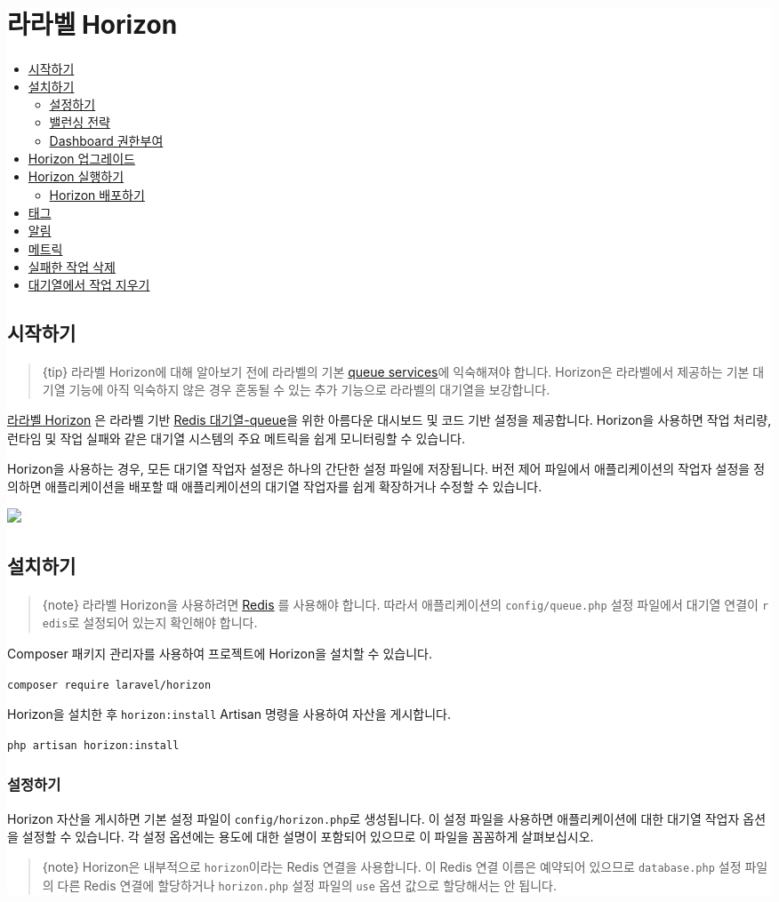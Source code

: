 # 라라벨 Horizon

- [시작하기](#introduction)
- [설치하기](#installation)
  - [설정하기](#configuration)
  - [밸런싱 전략](#balancing-strategies)
  - [Dashboard 권한부여](#dashboard-authorization)
- [Horizon 업그레이드](#upgrading-horizon)
- [Horizon 실행하기](#running-horizon)
  - [Horizon 배포하기](#deploying-horizon)
- [태그](#tags)
- [알림](#notifications)
- [메트릭](#metrics)
- [실패한 작업 삭제](#deleting-failed-jobs)
- [대기열에서 작업 지우기](#clearing-jobs-from-queues)

<a name="introduction"></a>
## 시작하기

> {tip} 라라벨 Horizon에 대해 알아보기 전에 라라벨의 기본 [queue services](/docs/{{version}}/queues)에 익숙해져야 합니다. Horizon은 라라벨에서 제공하는 기본 대기열 기능에 아직 익숙하지 않은 경우 혼동될 수 있는 추가 기능으로 라라벨의 대기열을 보강합니다.

[라라벨 Horizon](https://github.com/laravel/horizon) 은 라라벨 기반 [Redis 대기열-queue](/docs/{{version}}/queues)을 위한 아름다운 대시보드 및 코드 기반 설정을 제공합니다. Horizon을 사용하면 작업 처리량, 런타임 및 작업 실패와 같은 대기열 시스템의 주요 메트릭을 쉽게 모니터링할 수 있습니다.

Horizon을 사용하는 경우, 모든 대기열 작업자 설정은 하나의 간단한 설정 파일에 저장됩니다. 버전 제어 파일에서 애플리케이션의 작업자 설정을 정의하면 애플리케이션을 배포할 때 애플리케이션의 대기열 작업자를 쉽게 확장하거나 수정할 수 있습니다.

<img src="https://laravel.com/img/docs/horizon-example.png">

<a name="installation"></a>
## 설치하기

> {note} 라라벨 Horizon을 사용하려면 [Redis](https://redis.io) 를 사용해야 합니다. 따라서 애플리케이션의 `config/queue.php` 설정 파일에서 대기열 연결이 `redis`로 설정되어 있는지 확인해야 합니다.

Composer 패키지 관리자를 사용하여 프로젝트에 Horizon을 설치할 수 있습니다.

    composer require laravel/horizon

Horizon을 설치한 후 `horizon:install` Artisan 명령을 사용하여 자산을 게시합니다.

    php artisan horizon:install

<a name="configuration"></a>
### 설정하기

Horizon 자산을 게시하면 기본 설정 파일이 `config/horizon.php`로 생성됩니다. 이 설정 파일을 사용하면 애플리케이션에 대한 대기열 작업자 옵션을 설정할 수 있습니다. 각 설정 옵션에는 용도에 대한 설명이 포함되어 있으므로 이 파일을 꼼꼼하게 살펴보십시오.

> {note} Horizon은 내부적으로 `horizon`이라는 Redis 연결을 사용합니다. 이 Redis 연결 이름은 예약되어 있으므로 `database.php` 설정 파일의 다른 Redis 연결에 할당하거나 `horizon.php` 설정 파일의 `use` 옵션 값으로 할당해서는 안 됩니다.
